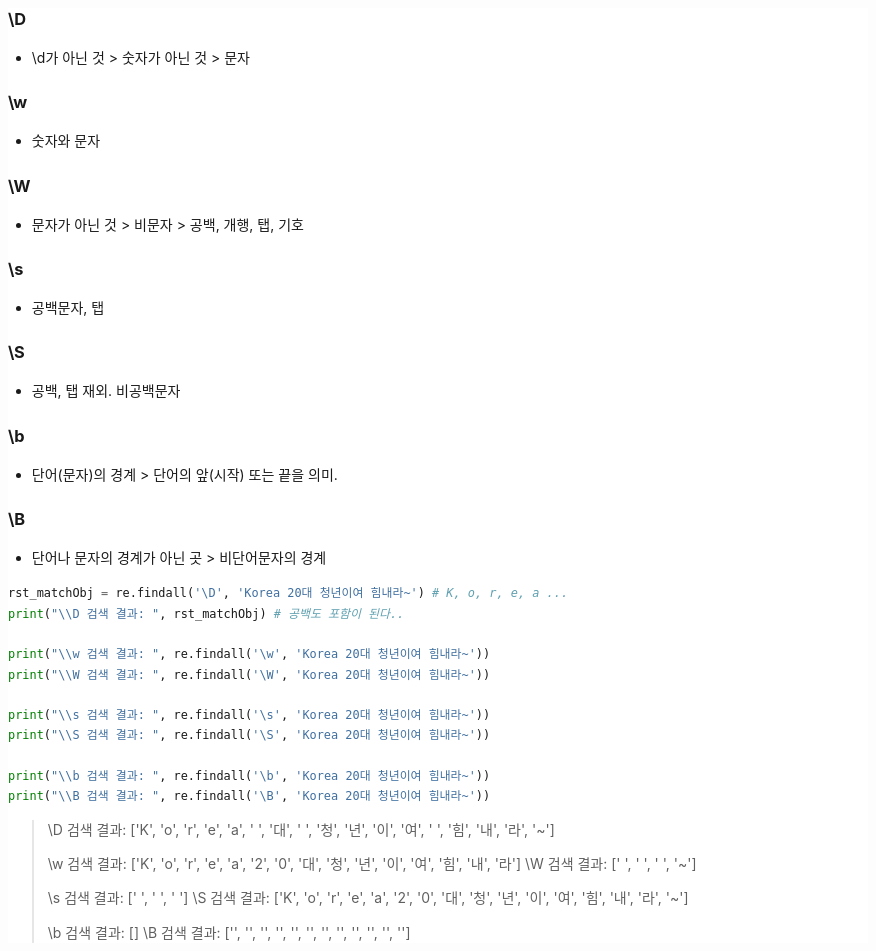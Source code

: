 ### \D

* \d가 아닌 것 > 숫자가 아닌 것 > 문자



### \w

* 숫자와 문자

### \W

* 문자가 아닌 것 > 비문자 > 공백, 개행, 탭, 기호



### \s

* 공백문자, 탭

### \S

* 공백, 탭 재외. 비공백문자



### \b

* 단어(문자)의 경계 > 단어의 앞(시작) 또는 끝을 의미.

### \B

* 단어나 문자의 경계가 아닌 곳 > 비단어문자의 경계



```Python
rst_matchObj = re.findall('\D', 'Korea 20대 청년이여 힘내라~') # K, o, r, e, a ...
print("\\D 검색 결과: ", rst_matchObj) # 공백도 포함이 된다..

print("\\w 검색 결과: ", re.findall('\w', 'Korea 20대 청년이여 힘내라~'))
print("\\W 검색 결과: ", re.findall('\W', 'Korea 20대 청년이여 힘내라~'))

print("\\s 검색 결과: ", re.findall('\s', 'Korea 20대 청년이여 힘내라~'))
print("\\S 검색 결과: ", re.findall('\S', 'Korea 20대 청년이여 힘내라~'))

print("\\b 검색 결과: ", re.findall('\b', 'Korea 20대 청년이여 힘내라~'))
print("\\B 검색 결과: ", re.findall('\B', 'Korea 20대 청년이여 힘내라~'))
```

> \D 검색 결과:  ['K', 'o', 'r', 'e', 'a', ' ', '대', ' ', '청', '년', '이', '여', ' ', '힘', '내', '라', '~']
>
> \w 검색 결과:  ['K', 'o', 'r', 'e', 'a', '2', '0', '대', '청', '년', '이', '여', '힘', '내', '라']
> \W 검색 결과:  [' ', ' ', ' ', '~']
>
> \s 검색 결과:  [' ', ' ', ' ']
> \S 검색 결과:  ['K', 'o', 'r', 'e', 'a', '2', '0', '대', '청', '년', '이', '여', '힘', '내', '라', '~']
>
> \b 검색 결과:  []
> \B 검색 결과:  ['', '', '', '', '', '', '', '', '', '', '', '']
